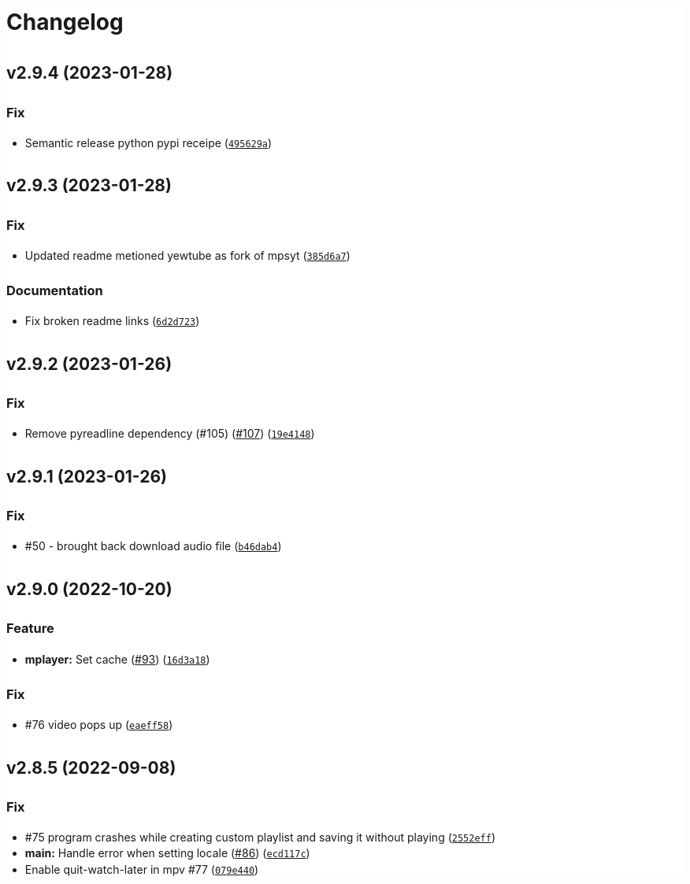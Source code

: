 # Changelog



## v2.9.4 (2023-01-28)
### Fix
* Semantic release python pypi receipe ([`495629a`](https://github.com/mps-youtube/yewtube/commit/495629ab78534a1a6b36a2adae2bc6c200083706))

## v2.9.3 (2023-01-28)
### Fix
* Updated readme metioned yewtube as fork of mpsyt ([`385d6a7`](https://github.com/mps-youtube/yewtube/commit/385d6a77708991d1d27371067023b253c2d14770))

### Documentation
* Fix broken readme links ([`6d2d723`](https://github.com/mps-youtube/yewtube/commit/6d2d723e13d18854ab0a2c8c4364ff5a1c99b5d9))

## v2.9.2 (2023-01-26)
### Fix
* Remove pyreadline dependency (#105) ([#107](https://github.com/iamtalhaasghar/yewtube/issues/107)) ([`19e4148`](https://github.com/iamtalhaasghar/yewtube/commit/19e4148242380b543a4825962716550114984f11))

## v2.9.1 (2023-01-26)
### Fix
* #50 - brought back download audio file ([`b46dab4`](https://github.com/iamtalhaasghar/yewtube/commit/b46dab47e61c68efa0e51836a8cc9141d15d9e87))

## v2.9.0 (2022-10-20)
### Feature
* **mplayer:** Set cache ([#93](https://github.com/iamtalhaasghar/yewtube/issues/93)) ([`16d3a18`](https://github.com/iamtalhaasghar/yewtube/commit/16d3a186fb9feb24530e1f07b211062c44a515a0))

### Fix
* #76 video pops up ([`eaeff58`](https://github.com/iamtalhaasghar/yewtube/commit/eaeff58f94e2fd89706e42fdab6b8e82ef770941))

## v2.8.5 (2022-09-08)
### Fix
* #75 program crashes while creating custom playlist and saving it without playing ([`2552eff`](https://github.com/iamtalhaasghar/yewtube/commit/2552eff602683fbd28bc6841768bf6cf585fc960))
* **main:** Handle error when setting locale ([#86](https://github.com/iamtalhaasghar/yewtube/issues/86)) ([`ecd117c`](https://github.com/iamtalhaasghar/yewtube/commit/ecd117ca1ef753509b78082d6f919c9bc2b1756b))
* Enable quit-watch-later in mpv #77 ([`079e440`](https://github.com/iamtalhaasghar/yewtube/commit/079e44088260c938dc3ae71cd55146fb51de653e))

